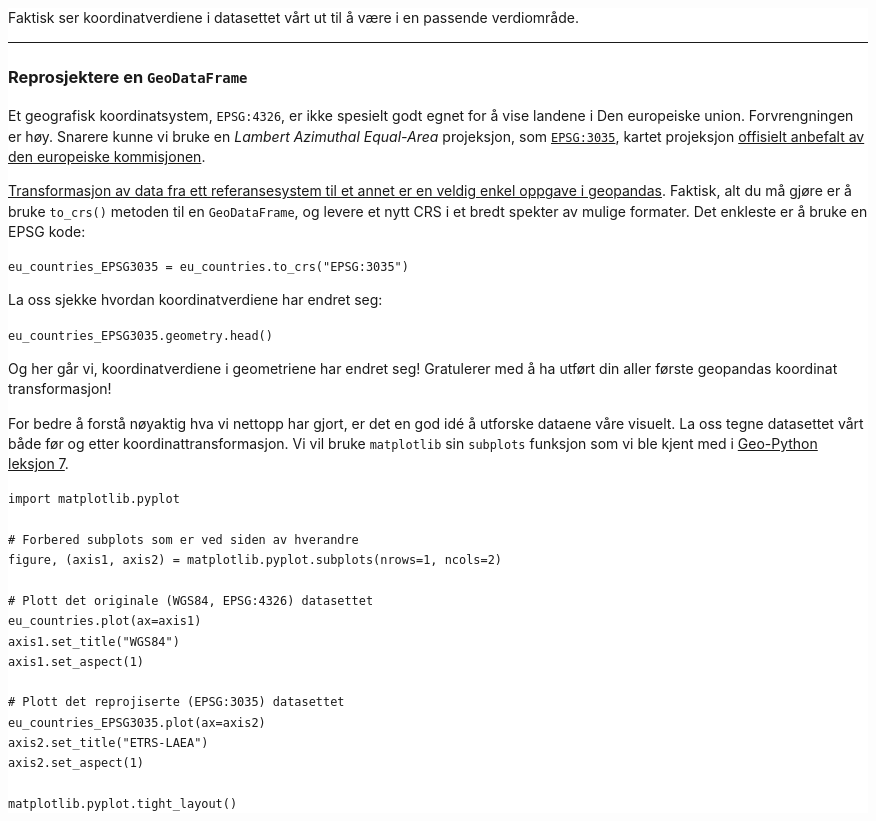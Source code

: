 Faktisk ser koordinatverdiene i datasettet vårt ut til å være i en passende verdiområde.


---


### Reprosjektere en `GeoDataFrame` 

Et geografisk koordinatsystem, `EPSG:4326`, er ikke spesielt godt egnet
for å vise landene i Den europeiske union. Forvrengningen er høy. Snarere kunne vi
bruke en *Lambert Azimuthal Equal-Area* projeksjon, som
[`EPSG:3035`](https://spatialreference.org/ref/epsg/etrs89-etrs-laea/), kartet
projeksjon [offisielt anbefalt av den europeiske
kommisjonen](http://mapref.org/LinkedDocuments/MapProjectionsForEurope-EUR-20120.pdf).

[Transformasjon av data fra ett referansesystem til et annet er en veldig enkel oppgave
i geopandas](http://geopandas.org/projections.html#re-projecting). Faktisk,
alt du må gjøre er å bruke `to_crs()` metoden til en `GeoDataFrame`, og levere
et nytt CRS i et bredt spekter av mulige formater. Det enkleste er å bruke en EPSG
kode:

```{code-cell} python
eu_countries_EPSG3035 = eu_countries.to_crs("EPSG:3035")
```

La oss sjekke hvordan koordinatverdiene har endret seg:

```{code-cell} python
eu_countries_EPSG3035.geometry.head()
```

Og her går vi, koordinatverdiene i geometriene har endret seg!
Gratulerer med å ha utført din aller første geopandas koordinat
transformasjon!

For bedre å forstå nøyaktig hva vi nettopp har gjort, er det en god idé å utforske
dataene våre visuelt. La oss tegne datasettet vårt både før og etter
koordinattransformasjon. Vi vil bruke `matplotlib` sin `subplots` funksjon som
vi ble kjent med i [Geo-Python
leksjon 7](https://geo-python-site.readthedocs.io/en/latest/notebooks/L7/advanced-plotting.html).

```{code-cell} python
import matplotlib.pyplot

# Forbered subplots som er ved siden av hverandre
figure, (axis1, axis2) = matplotlib.pyplot.subplots(nrows=1, ncols=2)

# Plott det originale (WGS84, EPSG:4326) datasettet
eu_countries.plot(ax=axis1)
axis1.set_title("WGS84")
axis1.set_aspect(1)

# Plott det reprojiserte (EPSG:3035) datasettet
eu_countries_EPSG3035.plot(ax=axis2)
axis2.set_title("ETRS-LAEA")
axis2.set_aspect(1)

matplotlib.pyplot.tight_layout()
```

